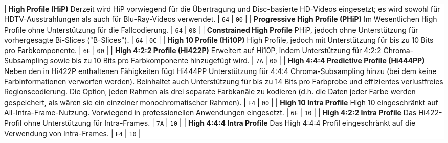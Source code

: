 | **High Profile (HiP)** Derzeit wird HiP vorwiegend für die Übertragung und Disc-basierte HD-Videos eingesetzt; es wird sowohl für HDTV-Ausstrahlungen als auch für Blu-Ray-Videos verwendet.                                                                                                                                                                                                                                                                                                                                                                                                         | `64`         | `00`             |
| **Progressive High Profile (PHiP)** Im Wesentlichen High Profile ohne Unterstützung für die Fallcodierung.                                                                                                                                                                                                                                                                                                                                                                                                                                                                                           | `64`         | `08`             |
| **Constrained High Profile** PHiP, jedoch ohne Unterstützung für vorhergesagte Bi-Slices ("B-Slices").                                                                                                                                                                                                                                                                                                                                                                                                                                                                                               | `64`         | `0C`             |
| **High 10 Profile (Hi10P)** High Profile, jedoch mit Unterstützung für bis zu 10 Bits pro Farbkomponente.                                                                                                                                                                                                                                                                                                                                                                                                                                                                                            | `6E`         | `00`             |
| **High 4:2:2 Profile (Hi422P)** Erweitert auf Hi10P, indem Unterstützung für 4:2:2 Chroma-Subsampling sowie bis zu 10 Bits pro Farbkomponente hinzugefügt wird.                                                                                                                                                                                                                                                                                                                                                                                                                                      | `7A`         | `00`             |
| **High 4:4:4 Predictive Profile (Hi444PP)** Neben den in Hi422P enthaltenen Fähigkeiten fügt Hi444PP Unterstützung für 4:4:4 Chroma-Subsampling hinzu (bei dem keine Farbinformationen verworfen werden). Beinhaltet auch Unterstützung für bis zu 14 Bits pro Farbprobe und effizientes verlustfreies Regionscodierung. Die Option, jeden Rahmen als drei separate Farbkanäle zu kodieren (d.h. die Daten jeder Farbe werden gespeichert, als wären sie ein einzelner monochromatischer Rahmen).                                                                                                    | `F4`         | `00`             |
| **High 10 Intra Profile** High 10 eingeschränkt auf All-Intra-Frame-Nutzung. Vorwiegend in professionellen Anwendungen eingesetzt.                                                                                                                                                                                                                                                                                                                                                                                                                                                                   | `6E`         | `10`             |
| **High 4:2:2 Intra Profile** Das Hi422-Profil ohne Unterstützung für Intra-Frames.                                                                                                                                                                                                                                                                                                                                                                                                                                                                                                                   | `7A`         | `10`             |
| **High 4:4:4 Intra Profile** Das High 4:4:4 Profil eingeschränkt auf die Verwendung von Intra-Frames.                                                                                                                                                                                                                                                                                                                                                                                                                                                                                                | `F4`         | `10`             |